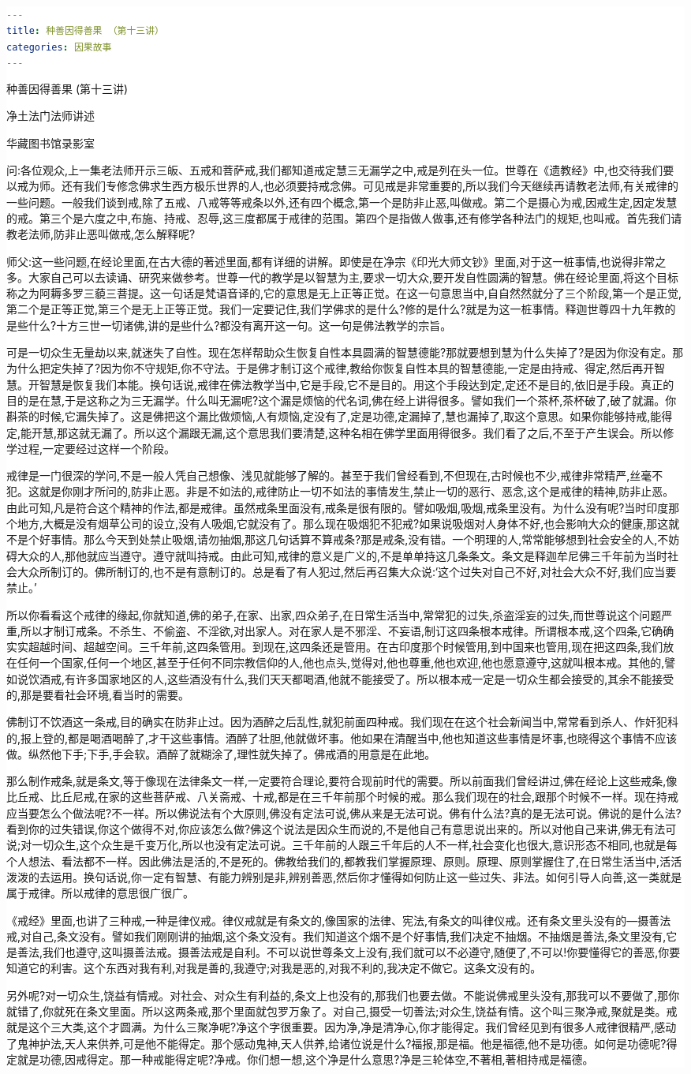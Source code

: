 ```yaml
---
title: 种善因得善果 （第十三讲）
categories: 因果故事
---
```


	   
种善因得善果 (第十三讲)

净土法门法师讲述

华藏图书馆录影室

问:各位观众,上一集老法师开示三皈、五戒和菩萨戒,我们都知道戒定慧三无漏学之中,戒是列在头一位。世尊在《遗教经》中,也交待我们要以戒为师。还有我们专修念佛求生西方极乐世界的人,也必须要持戒念佛。可见戒是非常重要的,所以我们今天继续再请教老法师,有关戒律的一些问题。一般我们谈到戒,除了五戒、八戒等等戒条以外,还有四个概念,第一个是防非止恶,叫做戒。第二个是摄心为戒,因戒生定,因定发慧的戒。第三个是六度之中,布施、持戒、忍辱,这三度都属于戒律的范围。第四个是指做人做事,还有修学各种法门的规矩,也叫戒。首先我们请教老法师,防非止恶叫做戒,怎么解释呢?

师父:这一些问题,在经论里面,在古大德的著述里面,都有详细的讲解。即使是在净宗《印光大师文钞》里面,对于这一桩事情,也说得非常之多。大家自己可以去读诵、研究来做参考。世尊一代的教学是以智慧为主,要求一切大众,要开发自性圆满的智慧。佛在经论里面,将这个目标称之为阿耨多罗三藐三菩提。这一句话是梵语音译的,它的意思是无上正等正觉。在这一句意思当中,自自然然就分了三个阶段,第一个是正觉,第二个是正等正觉,第三个是无上正等正觉。我们一定要记住,我们学佛求的是什么?修的是什么?就是为这一桩事情。释迦世尊四十九年教的是些什么?十方三世一切诸佛,讲的是些什么?都没有离开这一句。这一句是佛法教学的宗旨。

可是一切众生无量劫以来,就迷失了自性。现在怎样帮助众生恢复自性本具圆满的智慧德能?那就要想到慧为什么失掉了?是因为你没有定。那为什么把定失掉了?因为你不守规矩,你不守法。于是佛才制订这个戒律,教给你恢复自性本具的智慧德能,一定是由持戒、得定,然后再开智慧。开智慧是恢复我们本能。换句话说,戒律在佛法教学当中,它是手段,它不是目的。用这个手段达到定,定还不是目的,依旧是手段。真正的目的是在慧,于是这称之为三无漏学。什么叫无漏呢?这个漏是烦恼的代名词,佛在经上讲得很多。譬如我们一个茶杯,茶杯破了,破了就漏。你斟茶的时候,它漏失掉了。这是佛把这个漏比做烦恼,人有烦恼,定没有了,定是功德,定漏掉了,慧也漏掉了,取这个意思。如果你能够持戒,能得定,能开慧,那这就无漏了。所以这个漏跟无漏,这个意思我们要清楚,这种名相在佛学里面用得很多。我们看了之后,不至于产生误会。所以修学过程,一定要经过这样一个阶段。

戒律是一门很深的学问,不是一般人凭自己想像、浅见就能够了解的。甚至于我们曾经看到,不但现在,古时候也不少,戒律非常精严,丝毫不犯。这就是你刚才所问的,防非止恶。非是不如法的,戒律防止一切不如法的事情发生,禁止一切的恶行、恶念,这个是戒律的精神,防非止恶。由此可知,凡是符合这个精神的作法,都是戒律。虽然戒条里面没有,戒条是很有限的。譬如吸烟,吸烟,戒条里没有。为什么没有呢?当时印度那个地方,大概是没有烟草公司的设立,没有人吸烟,它就没有了。那么现在吸烟犯不犯戒?如果说吸烟对人身体不好,也会影响大众的健康,那这就不是个好事情。那么今天到处禁止吸烟,请勿抽烟,那这几句话算不算戒条?那是戒条,没有错。一个明理的人,常常能够想到社会安全的人,不妨碍大众的人,那他就应当遵守。遵守就叫持戒。由此可知,戒律的意义是广义的,不是单单持这几条条文。条文是释迦牟尼佛三千年前为当时社会大众所制订的。佛所制订的,也不是有意制订的。总是看了有人犯过,然后再召集大众说:‘这个过失对自己不好,对社会大众不好,我们应当要禁止。’

所以你看看这个戒律的缘起,你就知道,佛的弟子,在家、出家,四众弟子,在日常生活当中,常常犯的过失,杀盗淫妄的过失,而世尊说这个问题严重,所以才制订戒条。不杀生、不偷盗、不淫欲,对出家人。对在家人是不邪淫、不妄语,制订这四条根本戒律。所谓根本戒,这个四条,它确确实实超越时间、超越空间。三千年前,这四条管用。到现在,这四条还是管用。在古印度那个时候管用,到中国来也管用,现在把这四条,我们放在任何一个国家,任何一个地区,甚至于任何不同宗教信仰的人,他也点头,觉得对,他也尊重,他也欢迎,他也愿意遵守,这就叫根本戒。其他的,譬如说饮酒戒,有许多国家地区的人,这些酒没有什么,我们天天都喝酒,他就不能接受了。所以根本戒一定是一切众生都会接受的,其余不能接受的,那是要看社会环境,看当时的需要。

佛制订不饮酒这一条戒,目的确实在防非止过。因为酒醉之后乱性,就犯前面四种戒。我们现在在这个社会新闻当中,常常看到杀人、作奸犯科的,报上登的,都是喝酒喝醉了,才干这些事情。酒醉了壮胆,他就做坏事。他如果在清醒当中,他也知道这些事情是坏事,也晓得这个事情不应该做。纵然他下手;下手,手会软。酒醉了就糊涂了,理性就失掉了。佛戒酒的用意是在此地。

那么制作戒条,就是条文,等于像现在法律条文一样,一定要符合理论,要符合现前时代的需要。所以前面我们曾经讲过,佛在经论上这些戒条,像比丘戒、比丘尼戒,在家的这些菩萨戒、八关斋戒、十戒,都是在三千年前那个时候的戒。那么我们现在的社会,跟那个时候不一样。现在持戒应当要怎么个做法呢?不一样。所以佛说法有个大原则,佛没有定法可说,佛从来是无法可说。佛有什么法?真的是无法可说。佛说的是什么法?看到你的过失错误,你这个做得不对,你应该怎么做?佛这个说法是因众生而说的,不是他自己有意思说出来的。所以对他自己来讲,佛无有法可说;对一切众生,这个众生是千变万化,所以也没有定法可说。三千年前的人跟三千年后的人不一样,社会变化也很大,意识形态不相同,也就是每个人想法、看法都不一样。因此佛法是活的,不是死的。佛教给我们的,都教我们掌握原理、原则。原理、原则掌握住了,在日常生活当中,活活泼泼的去运用。换句话说,你一定有智慧、有能力辨别是非,辨别善恶,然后你才懂得如何防止这一些过失、非法。如何引导人向善,这一类就是属于戒律。所以戒律的意思很广很广。

《戒经》里面,也讲了三种戒,一种是律仪戒。律仪戒就是有条文的,像国家的法律、宪法,有条文的叫律仪戒。还有条文里头没有的—摄善法戒,对自己,条文没有。譬如我们刚刚讲的抽烟,这个条文没有。我们知道这个烟不是个好事情,我们决定不抽烟。不抽烟是善法,条文里没有,它是善法,我们也遵守,这叫摄善法戒。摄善法戒是自利。不可以说世尊条文上没有,我们就可以不必遵守,随便了,不可以!你要懂得它的善恶,你要知道它的利害。这个东西对我有利,对我是善的,我遵守;对我是恶的,对我不利的,我决定不做它。这条文没有的。

另外呢?对一切众生,饶益有情戒。对社会、对众生有利益的,条文上也没有的,那我们也要去做。不能说佛戒里头没有,那我可以不要做了,那你就错了,你就死在条文里面。所以这两条戒,那个里面就包罗万象了。对自己,摄受一切善法;对众生,饶益有情。这个叫三聚净戒,聚就是类。戒就是这个三大类,这个才圆满。为什么三聚净呢?净这个字很重要。因为净,净是清净心,你才能得定。我们曾经见到有很多人戒律很精严,感动了鬼神护法,天人来供养,可是他不能得定。那个感动鬼神,天人供养,给诸位说是什么?福报,那是福。他是福德,他不是功德。如何是功德呢?得定就是功德,因戒得定。那一种戒能得定呢?净戒。你们想一想,这个净是什么意思?净是三轮体空,不著相,著相持戒是福德。
